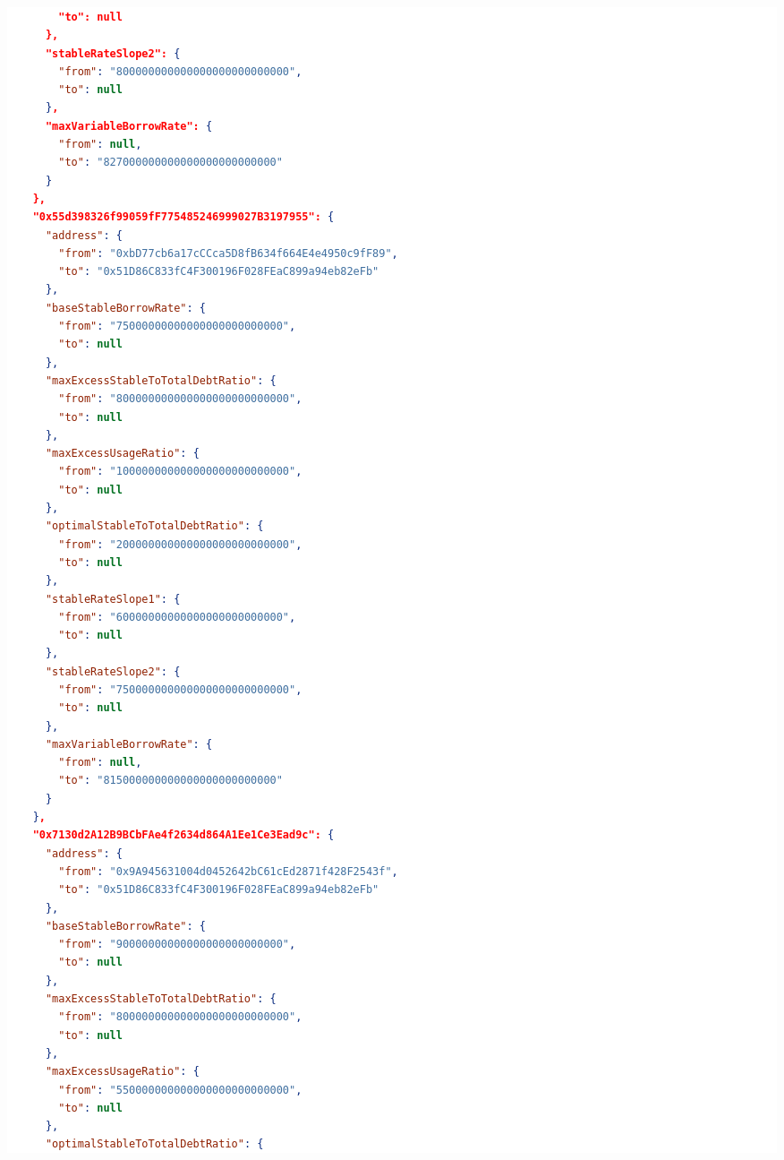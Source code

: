 ```json
        "to": null
      },
      "stableRateSlope2": {
        "from": "800000000000000000000000000",
        "to": null
      },
      "maxVariableBorrowRate": {
        "from": null,
        "to": "827000000000000000000000000"
      }
    },
    "0x55d398326f99059fF775485246999027B3197955": {
      "address": {
        "from": "0xbD77cb6a17cCCca5D8fB634f664E4e4950c9fF89",
        "to": "0x51D86C833fC4F300196F028FEaC899a94eb82eFb"
      },
      "baseStableBorrowRate": {
        "from": "75000000000000000000000000",
        "to": null
      },
      "maxExcessStableToTotalDebtRatio": {
        "from": "800000000000000000000000000",
        "to": null
      },
      "maxExcessUsageRatio": {
        "from": "100000000000000000000000000",
        "to": null
      },
      "optimalStableToTotalDebtRatio": {
        "from": "200000000000000000000000000",
        "to": null
      },
      "stableRateSlope1": {
        "from": "60000000000000000000000000",
        "to": null
      },
      "stableRateSlope2": {
        "from": "750000000000000000000000000",
        "to": null
      },
      "maxVariableBorrowRate": {
        "from": null,
        "to": "815000000000000000000000000"
      }
    },
    "0x7130d2A12B9BCbFAe4f2634d864A1Ee1Ce3Ead9c": {
      "address": {
        "from": "0x9A945631004d0452642bC61cEd2871f428F2543f",
        "to": "0x51D86C833fC4F300196F028FEaC899a94eb82eFb"
      },
      "baseStableBorrowRate": {
        "from": "90000000000000000000000000",
        "to": null
      },
      "maxExcessStableToTotalDebtRatio": {
        "from": "800000000000000000000000000",
        "to": null
      },
      "maxExcessUsageRatio": {
        "from": "550000000000000000000000000",
        "to": null
      },
      "optimalStableToTotalDebtRatio": {
```